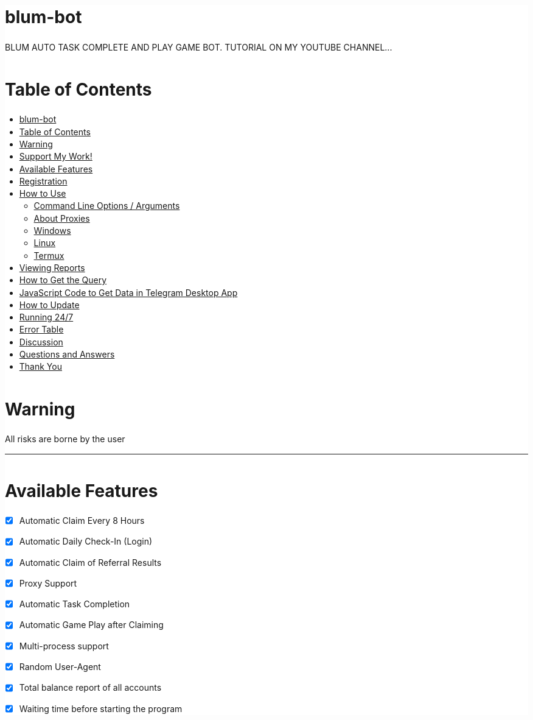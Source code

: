 # blum-bot

BLUM AUTO TASK COMPLETE AND PLAY GAME BOT. TUTORIAL ON MY YOUTUBE CHANNEL...

# Table of Contents
- [blum-bot](#blum-bot)
- [Table of Contents](#table-of-contents)
- [Warning](#warning)
- [Support My Work!](#support-my-work)
- [Available Features](#available-features)
- [Registration](#registration)
- [How to Use](#how-to-use)
  - [Command Line Options / Arguments](#command-line-options--arguments)
  - [About Proxies](#about-proxies)
  - [Windows](#windows)
  - [Linux](#linux)
  - [Termux](#termux)
- [Viewing Reports](#viewing-reports)
- [How to Get the Query](#how-to-get-the-query)
- [JavaScript Code to Get Data in Telegram Desktop App](#javascript-code-to-get-data-in-telegram-desktop-app)
- [How to Update](#how-to-update)
- [Running 24/7](#running-247)
- [Error Table](#error-table)
- [Discussion](#discussion)
- [Questions and Answers](#questions-and-answers)
- [Thank You](#thank-you)

# Warning

All risks are borne by the user
<hr>



# Available Features

- [x] Automatic Claim Every 8 Hours
- [x] Automatic Daily Check-In (Login)
- [x] Automatic Claim of Referral Results
- [x] Proxy Support
- [x] Automatic Task Completion
- [x] Automatic Game Play after Claiming
- [x] Multi-process support
- [x] Random User-Agent
- [x] Total balance report of all accounts
- [x] Waiting time before starting the program

